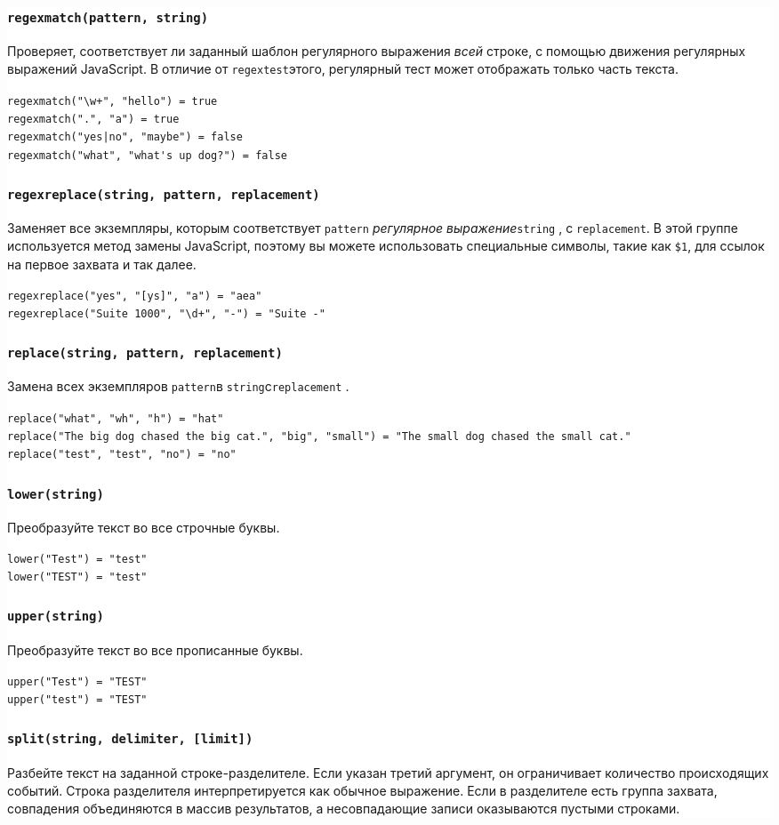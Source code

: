 ### `regexmatch(pattern, string)`

Проверяет, соответствует ли заданный шаблон регулярного выражения *всей* строке, с помощью движения регулярных выражений JavaScript. В отличие от `regextest`этого, регулярный тест может отображать только часть текста.

```
regexmatch("\w+", "hello") = true
regexmatch(".", "a") = true
regexmatch("yes|no", "maybe") = false
regexmatch("what", "what's up dog?") = false
```

### `regexreplace(string, pattern, replacement)`

Заменяет все экземпляры, которым соответствует `pattern` *регулярное выражение*`string` , с `replacement`. В этой группе используется метод замены JavaScript, поэтому вы можете использовать специальные символы, такие как `$1`, для ссылок на первое захвата и так далее.

```
regexreplace("yes", "[ys]", "a") = "aea"
regexreplace("Suite 1000", "\d+", "-") = "Suite -"
```

### `replace(string, pattern, replacement)`

Замена всех экземпляров `pattern`в `string`с`replacement` .

```
replace("what", "wh", "h") = "hat"
replace("The big dog chased the big cat.", "big", "small") = "The small dog chased the small cat."
replace("test", "test", "no") = "no"
```

### `lower(string)`

Преобразуйте текст во все строчные буквы.

```
lower("Test") = "test"
lower("TEST") = "test"
```

### `upper(string)`

Преобразуйте текст во все прописанные буквы.

```
upper("Test") = "TEST"
upper("test") = "TEST"
```

### `split(string, delimiter, [limit])`

Разбейте текст на заданной строке-разделителе. Если указан третий аргумент, он ограничивает количество происходящих событий. Строка разделителя интерпретируется как обычное выражение. Если в разделителе есть группа захвата, совпадения объединяются в массив результатов, а несовпадающие записи оказываются пустыми строками.
